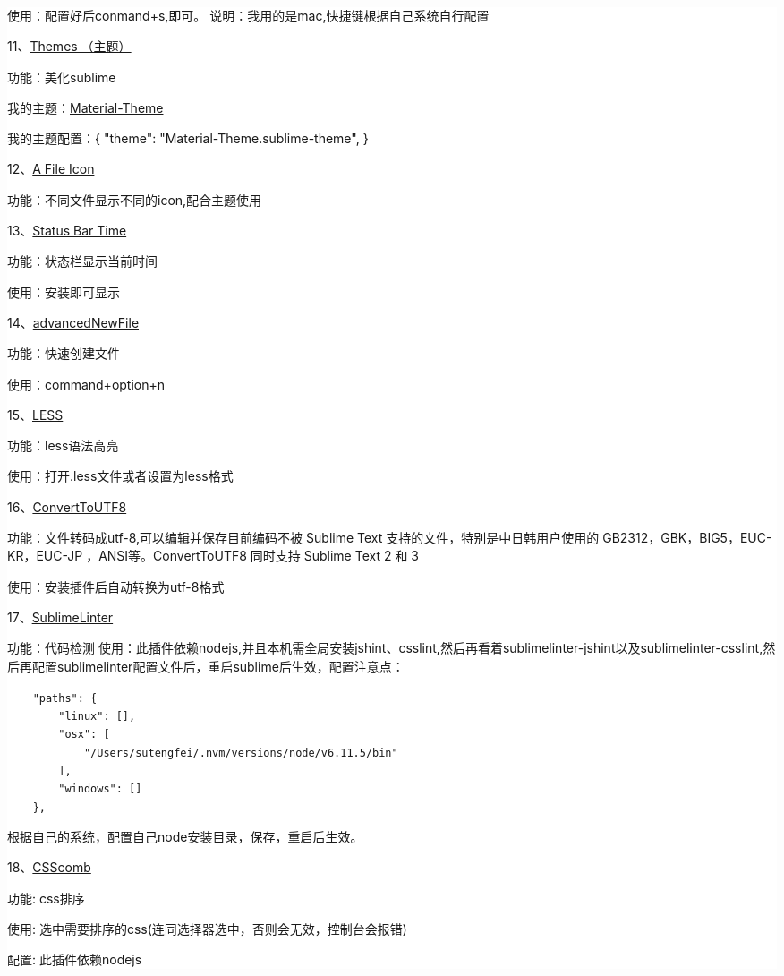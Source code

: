 使用：配置好后conmand+s,即可。
说明：我用的是mac,快捷键根据自己系统自行配置

11、[Themes （主题）](https://packagecontrol.io/search/Themes)

功能：美化sublime

我的主题：[Material-Theme](https://packagecontrol.io/packages/Material%20Theme)

我的主题配置：{ "theme": "Material-Theme.sublime-theme", }

12、[A File Icon](https://packagecontrol.io/packages/A%20File%20Icon)

功能：不同文件显示不同的icon,配合主题使用

13、[Status Bar Time](https://packagecontrol.io/packages/Status%20Bar%20Time)

功能：状态栏显示当前时间

使用：安装即可显示

14、[advancedNewFile](https://packagecontrol.io/packages/AdvancedNewFile)

功能：快速创建文件

使用：command+option+n

15、[LESS](https://packagecontrol.io/packages/LESS)

功能：less语法高亮

使用：打开.less文件或者设置为less格式

16、[ConvertToUTF8](https://packagecontrol.io/packages/ConvertToUTF8)

功能：文件转码成utf-8,可以编辑并保存目前编码不被 Sublime Text 支持的文件，特别是中日韩用户使用的 GB2312，GBK，BIG5，EUC-KR，EUC-JP ，ANSI等。ConvertToUTF8 同时支持 Sublime Text 2 和 3

使用：安装插件后自动转换为utf-8格式

17、[Sublime​Linter](https://packagecontrol.io/packages/SublimeLinter)

功能：代码检测
使用：此插件依赖nodejs,并且本机需全局安装jshint、csslint,然后再看着sublimelinter-jshint以及sublimelinter-csslint,然后再配置sublimelinter配置文件后，重启sublime后生效，配置注意点：

        "paths": {
            "linux": [],
            "osx": [
                "/Users/sutengfei/.nvm/versions/node/v6.11.5/bin"
            ],
            "windows": []
        },
        
根据自己的系统，配置自己node安装目录，保存，重启后生效。

18、[CSScomb](https://packagecontrol.io/packages/CSScomb)

功能: css排序

使用: 选中需要排序的css(连同选择器选中，否则会无效，控制台会报错)

配置: 此插件依赖nodejs
		